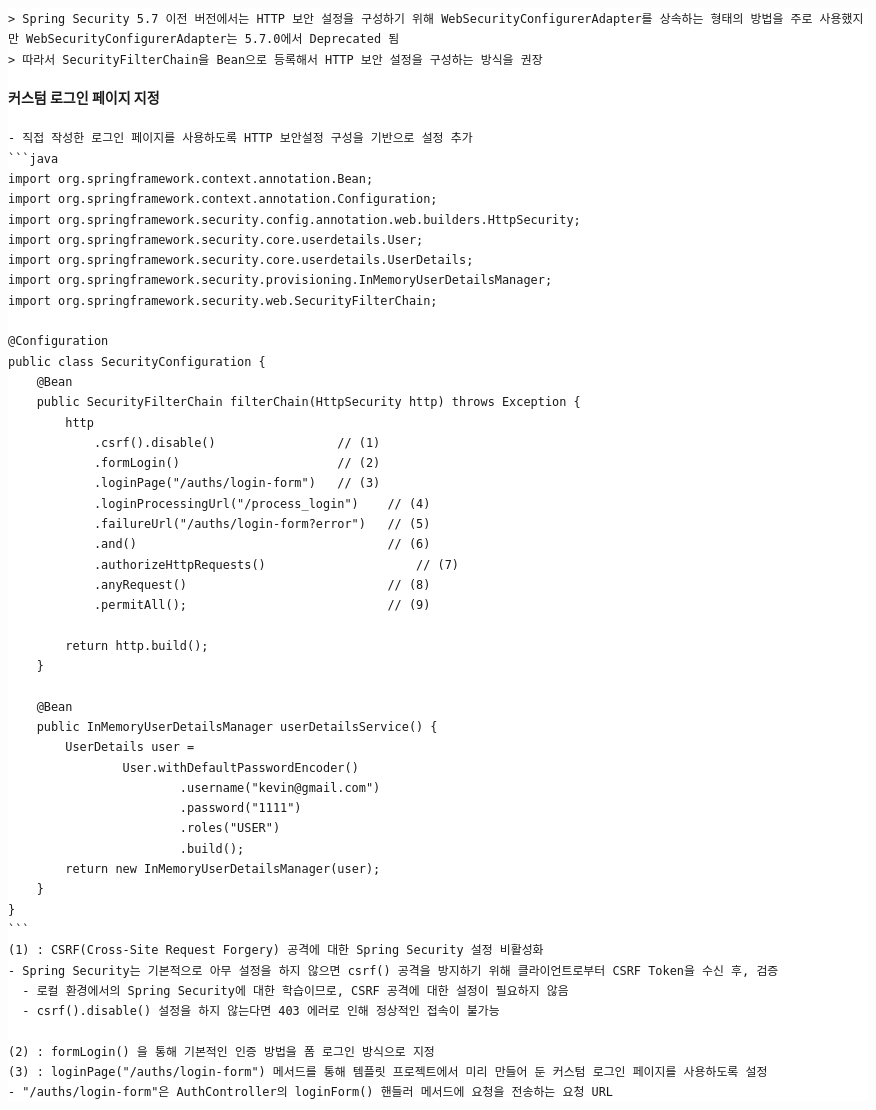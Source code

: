     > Spring Security 5.7 이전 버전에서는 HTTP 보안 설정을 구성하기 위해 WebSecurityConfigurerAdapter를 상속하는 형태의 방법을 주로 사용했지만 WebSecurityConfigurerAdapter는 5.7.0에서 Deprecated 됨
    > 따라서 SecurityFilterChain을 Bean으로 등록해서 HTTP 보안 설정을 구성하는 방식을 권장
    
  #### 커스텀 로그인 페이지 지정
    - 직접 작성한 로그인 페이지를 사용하도록 HTTP 보안설정 구성을 기반으로 설정 추가
    ```java
    import org.springframework.context.annotation.Bean;
    import org.springframework.context.annotation.Configuration;
    import org.springframework.security.config.annotation.web.builders.HttpSecurity;
    import org.springframework.security.core.userdetails.User;
    import org.springframework.security.core.userdetails.UserDetails;
    import org.springframework.security.provisioning.InMemoryUserDetailsManager;
    import org.springframework.security.web.SecurityFilterChain;

    @Configuration
    public class SecurityConfiguration {
        @Bean
        public SecurityFilterChain filterChain(HttpSecurity http) throws Exception {
            http
                .csrf().disable()                 // (1)
                .formLogin()                      // (2)
                .loginPage("/auths/login-form")   // (3)
                .loginProcessingUrl("/process_login")    // (4)
                .failureUrl("/auths/login-form?error")   // (5)
                .and()                                   // (6)
                .authorizeHttpRequests()                     // (7)
                .anyRequest()                            // (8)
                .permitAll();                            // (9)

            return http.build();
        }

        @Bean
        public InMemoryUserDetailsManager userDetailsService() {
            UserDetails user =
                    User.withDefaultPasswordEncoder()
                            .username("kevin@gmail.com")
                            .password("1111")
                            .roles("USER")
                            .build();
            return new InMemoryUserDetailsManager(user);
        }
    }
    ```
    (1) : CSRF(Cross-Site Request Forgery) 공격에 대한 Spring Security 설정 비활성화 
    - Spring Security는 기본적으로 아무 설정을 하지 않으면 csrf() 공격을 방지하기 위해 클라이언트로부터 CSRF Token을 수신 후, 검증
      - 로컬 환경에서의 Spring Security에 대한 학습이므로, CSRF 공격에 대한 설정이 필요하지 않음
      - csrf().disable() 설정을 하지 않는다면 403 에러로 인해 정상적인 접속이 불가능  
      
    (2) : formLogin() 을 통해 기본적인 인증 방법을 폼 로그인 방식으로 지정
    (3) : loginPage("/auths/login-form") 메서드를 통해 템플릿 프로젝트에서 미리 만들어 둔 커스텀 로그인 페이지를 사용하도록 설정
    - "/auths/login-form"은 AuthController의 loginForm() 핸들러 메서드에 요청을 전송하는 요청 URL
